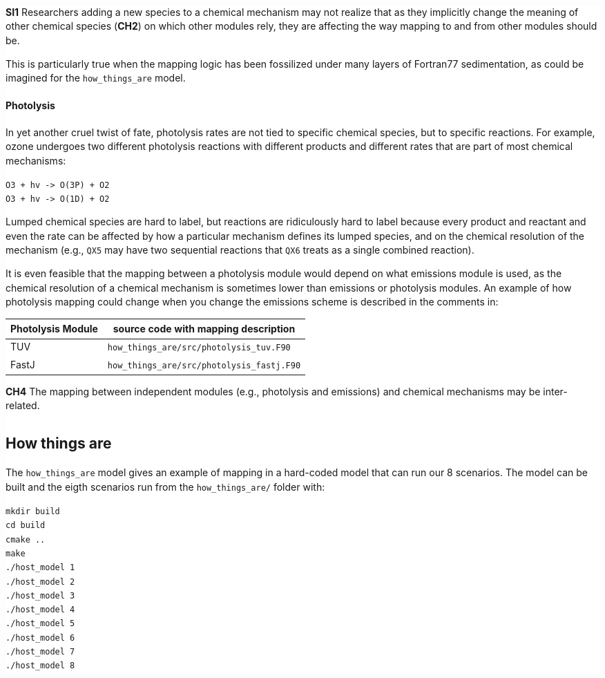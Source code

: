 
**SI1** Researchers adding a new species to a chemical mechanism may not realize that as they implicitly change the meaning of other chemical species (**CH2**) on which other modules rely, they are affecting the way mapping to and from other modules should be. 

This is particularly true when the mapping logic has been fossilized under many layers of Fortran77 sedimentation, as could be imagined for the `how_things_are` model. 

#### Photolysis

In yet another cruel twist of fate, photolysis rates are not tied to specific chemical species, but to specific reactions. For example, ozone undergoes two different photolysis reactions with different products and different rates that are part of most chemical mechanisms:

```
O3 + hv -> O(3P) + O2
O3 + hv -> O(1D) + O2
```

Lumped chemical species are hard to label, but reactions are ridiculously hard to label because every product and reactant and even the rate can be affected by how a particular mechanism defines its lumped species, and on the chemical resolution of the mechanism (e.g., `QX5` may have two sequential reactions that `QX6` treats as a single combined reaction).

It is even feasible that the mapping between a photolysis module would depend on what emissions module is used, as the chemical resolution of a chemical mechanism is sometimes lower than emissions or photolysis modules. An example of how photolysis mapping could change when you change the emissions scheme is described in the comments in:

| Photolysis Module | source code with mapping description      |
|-------------------|-------------------------------------------|
| TUV               | `how_things_are/src/photolysis_tuv.F90`   |
| FastJ             | `how_things_are/src/photolysis_fastj.F90` |

**CH4** The mapping between independent modules (e.g., photolysis and emissions) and chemical mechanisms may be inter-related.

## How things are

The `how_things_are` model gives an example of mapping in a hard-coded model that can run our 8 scenarios. The model can be built and the eigth scenarios run from the `how_things_are/` folder with:

```
mkdir build
cd build
cmake ..
make
./host_model 1
./host_model 2
./host_model 3
./host_model 4
./host_model 5
./host_model 6
./host_model 7
./host_model 8
```
